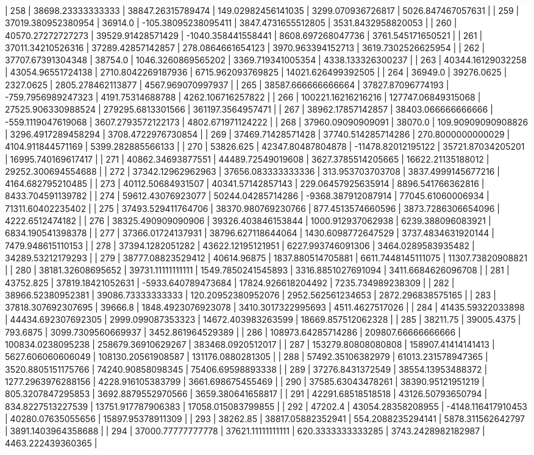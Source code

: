 | 258 | 38698.23333333333 | 38847.26315789474 | 149.02982456141035 | 3299.070936726817 | 5026.847467057631 |
| 259 | 37019.380952380954 | 36914.0 | -105.38095238095411 | 3847.4731655512805 | 3531.8432958820053 |
| 260 | 40570.27272727273 | 39529.91428571429 | -1040.358441558441 | 8608.697268047736 | 3761.545171650521 |
| 261 | 37011.34210526316 | 37289.42857142857 | 278.0864661654123 | 3970.963394152713 | 3619.7302526625954 |
| 262 | 37707.67391304348 | 38754.0 | 1046.3260869565202 | 3369.719341005354 | 4338.133326300237 |
| 263 | 40344.16129032258 | 43054.96551724138 | 2710.8042269187936 | 6715.962093769825 | 14021.626499392505 |
| 264 | 36949.0 | 39276.0625 | 2327.0625 | 2805.278462113877 | 4567.969070997937 |
| 265 | 38587.666666666664 | 37827.87096774193 | -759.7956989247323 | 4191.75314688788 | 4262.106716257822 |
| 266 | 100221.16216216216 | 127747.06849315068 | 27525.906330988524 | 279295.6813301566 | 361197.3564957471 |
| 267 | 38962.17857142857 | 38403.066666666666 | -559.1119047619068 | 3607.2793572122173 | 4802.671971124222 |
| 268 | 37960.09090909091 | 38070.0 | 109.90909090908826 | 3296.4917289458294 | 3708.4722976730854 |
| 269 | 37469.71428571428 | 37740.514285714286 | 270.8000000000029 | 4104.911844571169 | 5399.282885566133 |
| 270 | 53826.625 | 42347.80487804878 | -11478.82012195122 | 35721.87034205201 | 16995.740169617417 |
| 271 | 40862.34693877551 | 44489.72549019608 | 3627.3785514205665 | 16622.21135188012 | 29252.300694554688 |
| 272 | 37342.12962962963 | 37656.083333333336 | 313.953703703708 | 3837.4999145677216 | 4164.682795210485 |
| 273 | 40112.50684931507 | 40341.57142857143 | 229.06457925635914 | 8896.541766362816 | 8433.704591139782 |
| 274 | 59612.43076923077 | 50244.04285714286 | -9368.387912087914 | 77045.61060006934 | 71311.60402235402 |
| 275 | 37493.529411764706 | 38370.980769230766 | 877.4513574660596 | 3873.7286306654096 | 4222.6512474182 |
| 276 | 38325.490909090906 | 39326.403846153844 | 1000.912937062938 | 6239.388096083921 | 6834.190541398378 |
| 277 | 37366.01724137931 | 38796.627118644064 | 1430.6098772647529 | 3737.4834631920144 | 7479.948615110153 |
| 278 | 37394.1282051282 | 43622.12195121951 | 6227.993746091306 | 3464.0289583935482 | 34289.53212179293 |
| 279 | 38777.08823529412 | 40614.96875 | 1837.880514705881 | 6611.7448145111075 | 11307.73820908821 |
| 280 | 38181.32608695652 | 39731.11111111111 | 1549.7850241545893 | 3316.8851027691094 | 3411.6684626096708 |
| 281 | 43752.825 | 37819.18421052631 | -5933.640789473684 | 17824.926618204492 | 7235.734989238309 |
| 282 | 38966.52380952381 | 39086.73333333333 | 120.20952380952076 | 2952.562561234653 | 2872.296838575165 |
| 283 | 37818.307692307695 | 39666.8 | 1848.4923076923078 | 3410.3017322995693 | 4511.4627517026 |
| 284 | 41435.59322033898 | 44434.692307692305 | 2999.099087353323 | 14672.403983263599 | 18669.857512062328 |
| 285 | 38211.75 | 39005.4375 | 793.6875 | 3099.7309560669937 | 3452.861964529389 |
| 286 | 108973.64285714286 | 209807.66666666666 | 100834.0238095238 | 258679.36910629267 | 383468.0920512017 |
| 287 | 153279.80808080808 | 158907.41414141413 | 5627.606060606049 | 108130.20561908587 | 131176.0880281305 |
| 288 | 57492.35106382979 | 61013.231578947365 | 3520.8805151175766 | 74240.90858098345 | 75406.69598893338 |
| 289 | 37276.8431372549 | 38554.13953488372 | 1277.2963976288156 | 4228.916105383799 | 3661.698675455469 |
| 290 | 37585.63043478261 | 38390.95121951219 | 805.3207847295853 | 3692.8879552970566 | 3659.380641658817 |
| 291 | 42291.68518518518 | 43126.50793650794 | 834.8227513227539 | 13751.917787906383 | 17058.015083799855 |
| 292 | 47202.4 | 43054.28358208955 | -4148.116417910453 | 40280.07635055656 | 15897.95378911309 |
| 293 | 38262.85 | 38817.05882352941 | 554.2088235294141 | 5878.311562642797 | 3891.1403964358688 |
| 294 | 37000.77777777778 | 37621.11111111111 | 620.3333333333285 | 3743.2428982182987 | 4463.222439360365 |